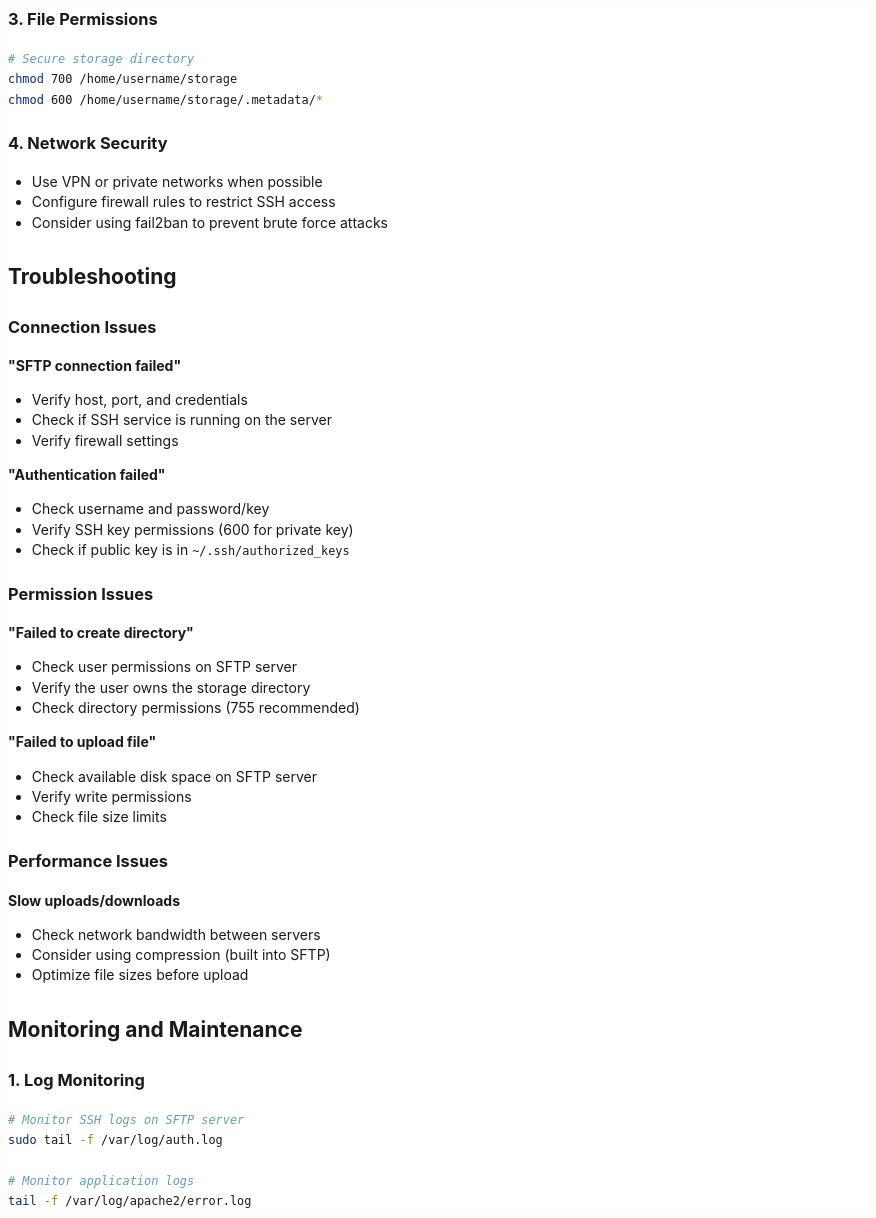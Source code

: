 ### 3. File Permissions
```bash
# Secure storage directory
chmod 700 /home/username/storage
chmod 600 /home/username/storage/.metadata/*
```

### 4. Network Security
- Use VPN or private networks when possible
- Configure firewall rules to restrict SSH access
- Consider using fail2ban to prevent brute force attacks

## Troubleshooting

### Connection Issues

**"SFTP connection failed"**
- Verify host, port, and credentials
- Check if SSH service is running on the server
- Verify firewall settings

**"Authentication failed"**
- Check username and password/key
- Verify SSH key permissions (600 for private key)
- Check if public key is in `~/.ssh/authorized_keys`

### Permission Issues

**"Failed to create directory"**
- Check user permissions on SFTP server
- Verify the user owns the storage directory
- Check directory permissions (755 recommended)

**"Failed to upload file"**
- Check available disk space on SFTP server
- Verify write permissions
- Check file size limits

### Performance Issues

**Slow uploads/downloads**
- Check network bandwidth between servers
- Consider using compression (built into SFTP)
- Optimize file sizes before upload

## Monitoring and Maintenance

### 1. Log Monitoring
```bash
# Monitor SSH logs on SFTP server
sudo tail -f /var/log/auth.log

# Monitor application logs
tail -f /var/log/apache2/error.log
```

